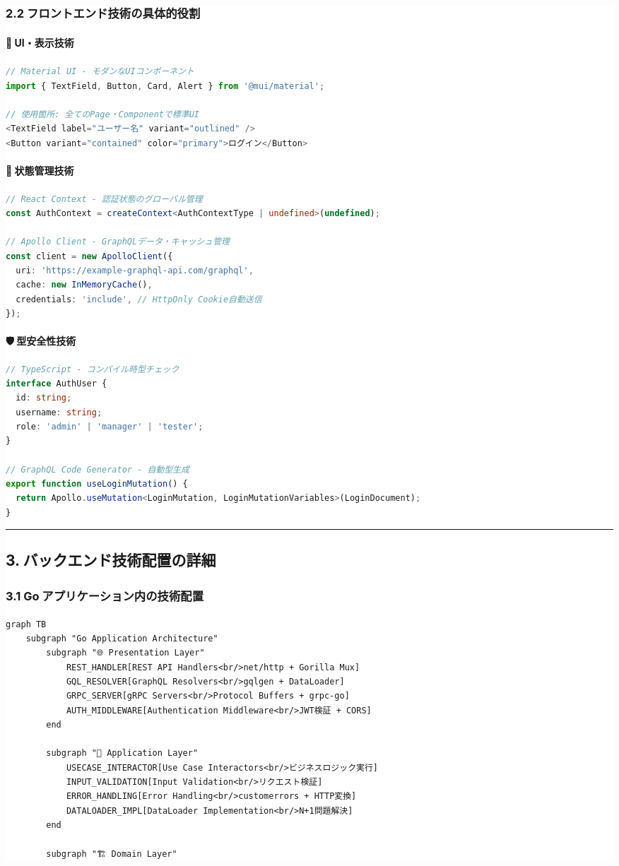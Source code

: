 ### 2.2 フロントエンド技術の具体的役割

#### 🎨 **UI・表示技術**
```typescript
// Material UI - モダンなUIコンポーネント
import { TextField, Button, Card, Alert } from '@mui/material';

// 使用箇所: 全てのPage・Componentで標準UI
<TextField label="ユーザー名" variant="outlined" />
<Button variant="contained" color="primary">ログイン</Button>
```

#### 🔄 **状態管理技術**
```typescript
// React Context - 認証状態のグローバル管理
const AuthContext = createContext<AuthContextType | undefined>(undefined);

// Apollo Client - GraphQLデータ・キャッシュ管理
const client = new ApolloClient({
  uri: 'https://example-graphql-api.com/graphql',
  cache: new InMemoryCache(),
  credentials: 'include', // HttpOnly Cookie自動送信
});
```

#### 🛡️ **型安全性技術**
```typescript
// TypeScript - コンパイル時型チェック
interface AuthUser {
  id: string;
  username: string;
  role: 'admin' | 'manager' | 'tester';
}

// GraphQL Code Generator - 自動型生成
export function useLoginMutation() {
  return Apollo.useMutation<LoginMutation, LoginMutationVariables>(LoginDocument);
}
```

---

## 3. バックエンド技術配置の詳細

### 3.1 Go アプリケーション内の技術配置

```mermaid
graph TB
    subgraph "Go Application Architecture"
        subgraph "🌐 Presentation Layer"
            REST_HANDLER[REST API Handlers<br/>net/http + Gorilla Mux]
            GQL_RESOLVER[GraphQL Resolvers<br/>gqlgen + DataLoader]
            GRPC_SERVER[gRPC Servers<br/>Protocol Buffers + grpc-go]
            AUTH_MIDDLEWARE[Authentication Middleware<br/>JWT検証 + CORS]
        end
        
        subgraph "🔧 Application Layer"
            USECASE_INTERACTOR[Use Case Interactors<br/>ビジネスロジック実行]
            INPUT_VALIDATION[Input Validation<br/>リクエスト検証]
            ERROR_HANDLING[Error Handling<br/>customerrors + HTTP変換]
            DATALOADER_IMPL[DataLoader Implementation<br/>N+1問題解決]
        end
        
        subgraph "🏗️ Domain Layer"
```